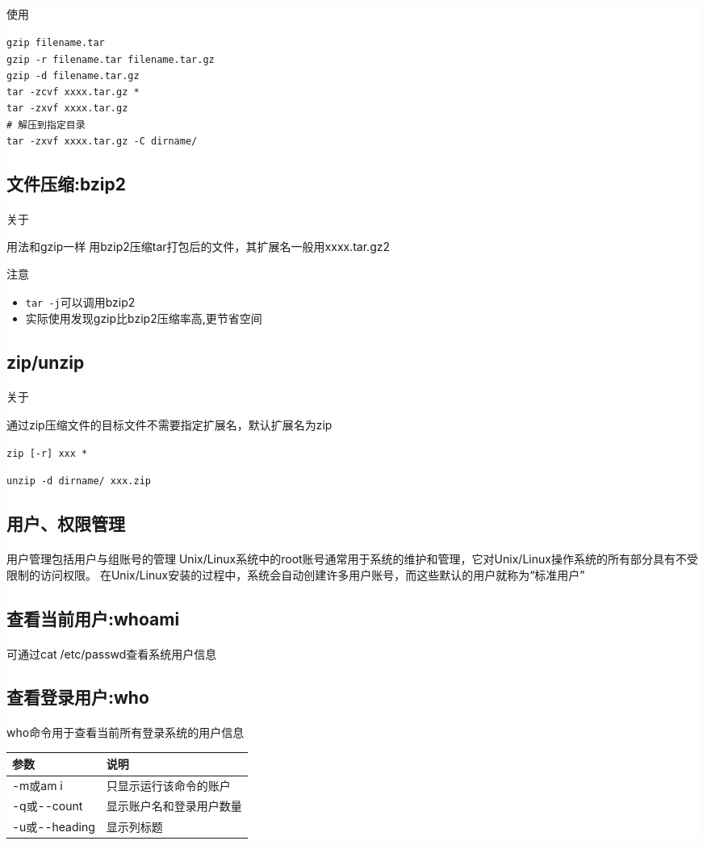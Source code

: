 使用

```
gzip filename.tar
gzip -r filename.tar filename.tar.gz
gzip -d filename.tar.gz
tar -zcvf xxxx.tar.gz *
tar -zxvf xxxx.tar.gz
# 解压到指定目录
tar -zxvf xxxx.tar.gz -C dirname/
```
## 文件压缩:bzip2
关于

用法和gzip一样
用bzip2压缩tar打包后的文件，其扩展名一般用xxxx.tar.gz2

注意

* `tar -j`可以调用bzip2
* 实际使用发现gzip比bzip2压缩率高,更节省空间

## zip/unzip
关于

通过zip压缩文件的目标文件不需要指定扩展名，默认扩展名为zip
```
zip [-r] xxx *
```

```
unzip -d dirname/ xxx.zip
```

## 用户、权限管理

用户管理包括用户与组账号的管理
Unix/Linux系统中的root账号通常用于系统的维护和管理，它对Unix/Linux操作系统的所有部分具有不受限制的访问权限。 
在Unix/Linux安装的过程中，系统会自动创建许多用户账号，而这些默认的用户就称为“标准用户”

## 查看当前用户:whoami

可通过cat /etc/passwd查看系统用户信息

## 查看登录用户:who

who命令用于查看当前所有登录系统的用户信息

|参数|说明|
|:-|:-|
|-m或am i|只显示运行该命令的账户|
|-q或--count|显示账户名和登录用户数量|
|-u或--heading|显示列标题|

